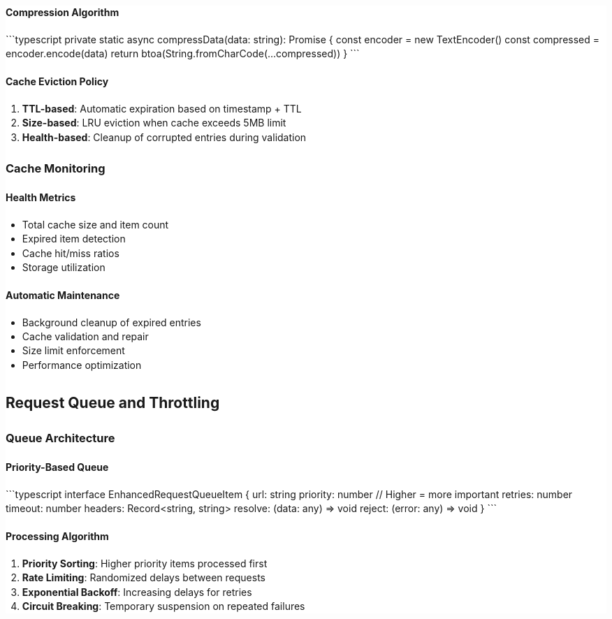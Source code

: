 #### Compression Algorithm
\`\`\`typescript
private static async compressData(data: string): Promise<string> {
  const encoder = new TextEncoder()
  const compressed = encoder.encode(data)
  return btoa(String.fromCharCode(...compressed))
}
\`\`\`

#### Cache Eviction Policy
1. **TTL-based**: Automatic expiration based on timestamp + TTL
2. **Size-based**: LRU eviction when cache exceeds 5MB limit
3. **Health-based**: Cleanup of corrupted entries during validation

### Cache Monitoring

#### Health Metrics
- Total cache size and item count
- Expired item detection
- Cache hit/miss ratios
- Storage utilization

#### Automatic Maintenance
- Background cleanup of expired entries
- Cache validation and repair
- Size limit enforcement
- Performance optimization

## Request Queue and Throttling

### Queue Architecture

#### Priority-Based Queue
\`\`\`typescript
interface EnhancedRequestQueueItem {
  url: string
  priority: number        // Higher = more important
  retries: number
  timeout: number
  headers: Record<string, string>
  resolve: (data: any) => void
  reject: (error: any) => void
}
\`\`\`

#### Processing Algorithm
1. **Priority Sorting**: Higher priority items processed first
2. **Rate Limiting**: Randomized delays between requests
3. **Exponential Backoff**: Increasing delays for retries
4. **Circuit Breaking**: Temporary suspension on repeated failures
